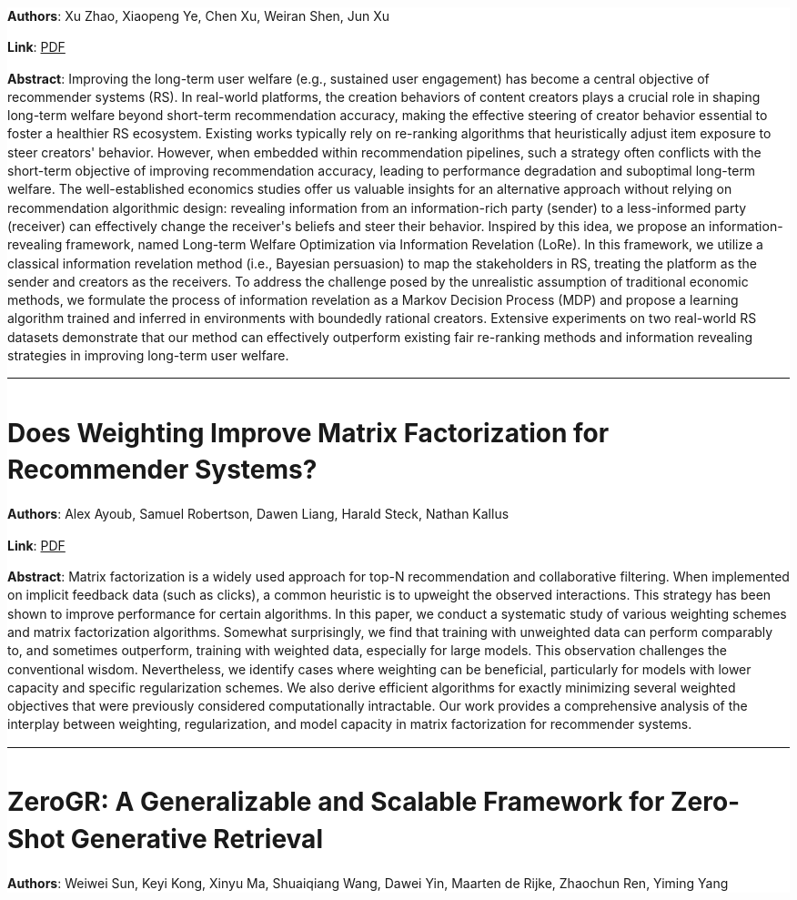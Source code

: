 **Authors**: Xu Zhao, Xiaopeng Ye, Chen Xu, Weiran Shen, Jun Xu  

**Link**: [PDF](https://arxiv.org/pdf/2510.10511)  

**Abstract**: Improving the long-term user welfare (e.g., sustained user engagement) has become a central objective of recommender systems (RS). In real-world platforms, the creation behaviors of content creators plays a crucial role in shaping long-term welfare beyond short-term recommendation accuracy, making the effective steering of creator behavior essential to foster a healthier RS ecosystem. Existing works typically rely on re-ranking algorithms that heuristically adjust item exposure to steer creators' behavior. However, when embedded within recommendation pipelines, such a strategy often conflicts with the short-term objective of improving recommendation accuracy, leading to performance degradation and suboptimal long-term welfare. The well-established economics studies offer us valuable insights for an alternative approach without relying on recommendation algorithmic design: revealing information from an information-rich party (sender) to a less-informed party (receiver) can effectively change the receiver's beliefs and steer their behavior. Inspired by this idea, we propose an information-revealing framework, named Long-term Welfare Optimization via Information Revelation (LoRe). In this framework, we utilize a classical information revelation method (i.e., Bayesian persuasion) to map the stakeholders in RS, treating the platform as the sender and creators as the receivers. To address the challenge posed by the unrealistic assumption of traditional economic methods, we formulate the process of information revelation as a Markov Decision Process (MDP) and propose a learning algorithm trained and inferred in environments with boundedly rational creators. Extensive experiments on two real-world RS datasets demonstrate that our method can effectively outperform existing fair re-ranking methods and information revealing strategies in improving long-term user welfare. 

---
# Does Weighting Improve Matrix Factorization for Recommender Systems? 

**Authors**: Alex Ayoub, Samuel Robertson, Dawen Liang, Harald Steck, Nathan Kallus  

**Link**: [PDF](https://arxiv.org/pdf/2510.10440)  

**Abstract**: Matrix factorization is a widely used approach for top-N recommendation and collaborative filtering. When implemented on implicit feedback data (such as clicks), a common heuristic is to upweight the observed interactions. This strategy has been shown to improve performance for certain algorithms. In this paper, we conduct a systematic study of various weighting schemes and matrix factorization algorithms. Somewhat surprisingly, we find that training with unweighted data can perform comparably to, and sometimes outperform, training with weighted data, especially for large models. This observation challenges the conventional wisdom. Nevertheless, we identify cases where weighting can be beneficial, particularly for models with lower capacity and specific regularization schemes. We also derive efficient algorithms for exactly minimizing several weighted objectives that were previously considered computationally intractable. Our work provides a comprehensive analysis of the interplay between weighting, regularization, and model capacity in matrix factorization for recommender systems. 

---
# ZeroGR: A Generalizable and Scalable Framework for Zero-Shot Generative Retrieval 

**Authors**: Weiwei Sun, Keyi Kong, Xinyu Ma, Shuaiqiang Wang, Dawei Yin, Maarten de Rijke, Zhaochun Ren, Yiming Yang  
